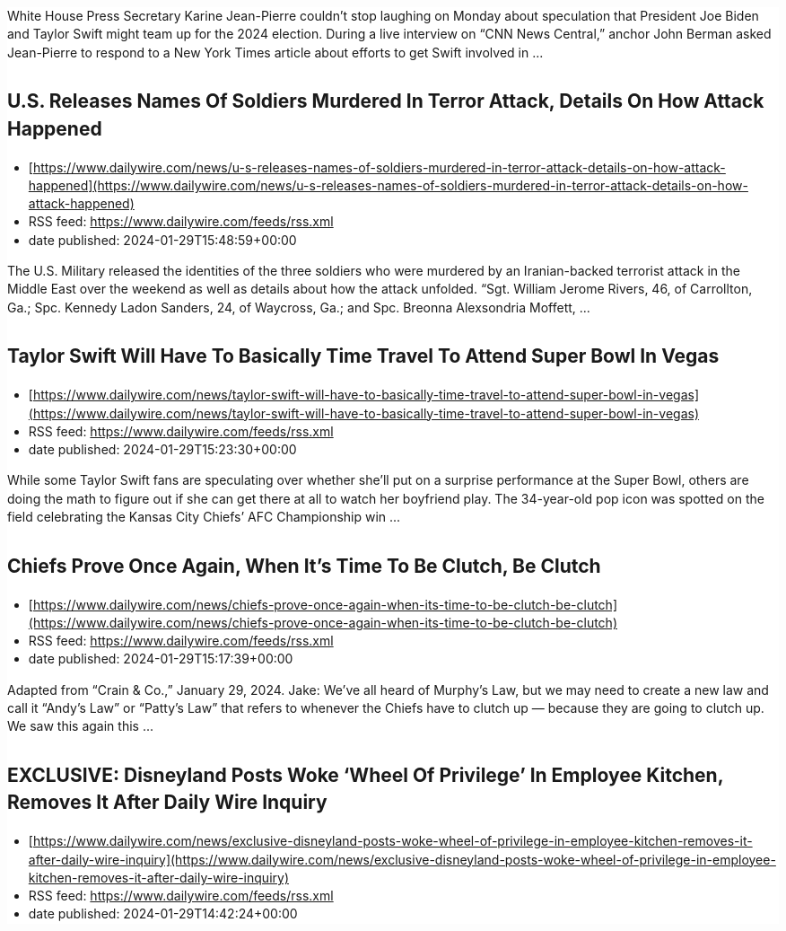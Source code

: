 White House Press Secretary Karine Jean-Pierre couldn&#8217;t stop laughing on Monday about speculation that President Joe Biden and Taylor Swift might team up for the 2024 election. During a live interview on &#8220;CNN News Central,&#8221; anchor John Berman asked Jean-Pierre to respond to a New York Times article about efforts to get Swift involved in ...

## U.S. Releases Names Of Soldiers Murdered In Terror Attack, Details On How Attack Happened
 - [https://www.dailywire.com/news/u-s-releases-names-of-soldiers-murdered-in-terror-attack-details-on-how-attack-happened](https://www.dailywire.com/news/u-s-releases-names-of-soldiers-murdered-in-terror-attack-details-on-how-attack-happened)
 - RSS feed: https://www.dailywire.com/feeds/rss.xml
 - date published: 2024-01-29T15:48:59+00:00

The U.S. Military released the identities of the three soldiers who were murdered by an Iranian-backed terrorist attack in the Middle East over the weekend as well as details about how the attack unfolded. &#8220;Sgt. William Jerome Rivers, 46, of Carrollton, Ga.; Spc. Kennedy Ladon Sanders, 24, of Waycross, Ga.; and Spc. Breonna Alexsondria Moffett, ...

## Taylor Swift Will Have To Basically Time Travel To Attend Super Bowl In Vegas
 - [https://www.dailywire.com/news/taylor-swift-will-have-to-basically-time-travel-to-attend-super-bowl-in-vegas](https://www.dailywire.com/news/taylor-swift-will-have-to-basically-time-travel-to-attend-super-bowl-in-vegas)
 - RSS feed: https://www.dailywire.com/feeds/rss.xml
 - date published: 2024-01-29T15:23:30+00:00

While some Taylor Swift fans are speculating over whether she’ll put on a surprise performance at the Super Bowl, others are doing the math to figure out if she can get there at all to watch her boyfriend play. The 34-year-old pop icon was spotted on the field celebrating the Kansas City Chiefs&#8217; AFC Championship win ...

## Chiefs Prove Once Again, When It’s Time To Be Clutch, Be Clutch
 - [https://www.dailywire.com/news/chiefs-prove-once-again-when-its-time-to-be-clutch-be-clutch](https://www.dailywire.com/news/chiefs-prove-once-again-when-its-time-to-be-clutch-be-clutch)
 - RSS feed: https://www.dailywire.com/feeds/rss.xml
 - date published: 2024-01-29T15:17:39+00:00

Adapted from “Crain &amp; Co.,” January 29, 2024. Jake: We&#8217;ve all heard of Murphy&#8217;s Law, but we may need to create a new law and call it &#8220;Andy&#8217;s Law&#8221; or &#8220;Patty&#8217;s Law&#8221; that refers to whenever the Chiefs have to clutch up — because they are going to clutch up. We saw this again this ...

## EXCLUSIVE: Disneyland Posts Woke ‘Wheel Of Privilege’ In Employee Kitchen, Removes It After Daily Wire Inquiry
 - [https://www.dailywire.com/news/exclusive-disneyland-posts-woke-wheel-of-privilege-in-employee-kitchen-removes-it-after-daily-wire-inquiry](https://www.dailywire.com/news/exclusive-disneyland-posts-woke-wheel-of-privilege-in-employee-kitchen-removes-it-after-daily-wire-inquiry)
 - RSS feed: https://www.dailywire.com/feeds/rss.xml
 - date published: 2024-01-29T14:42:24+00:00
